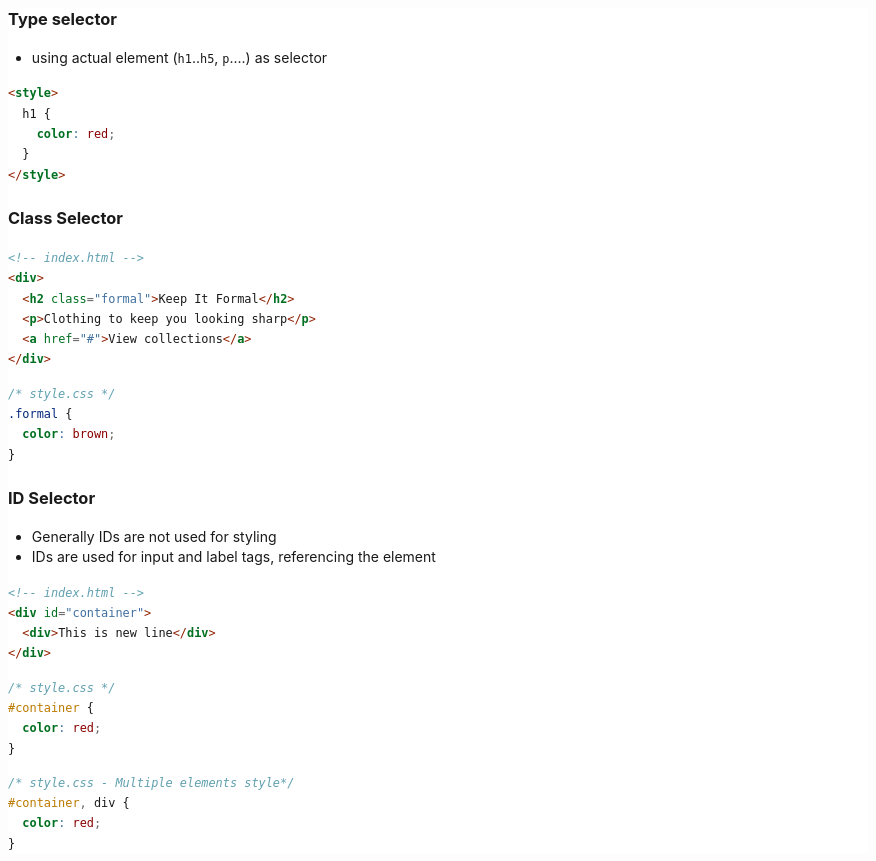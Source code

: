 ### Type selector

- using actual element (`h1`..`h5`, `p`....) as selector

```html
<style>
  h1 {
    color: red;
  }
</style>
```

### Class Selector

```html
<!-- index.html -->
<div>
  <h2 class="formal">Keep It Formal</h2>
  <p>Clothing to keep you looking sharp</p>
  <a href="#">View collections</a>
</div>
```

```css
/* style.css */
.formal {
  color: brown;
}
```

### ID Selector

- Generally IDs are not used for styling
- IDs are used for input and label tags, referencing the element

```html
<!-- index.html -->
<div id="container">
  <div>This is new line</div>
</div>
```

```css
/* style.css */
#container {
  color: red;
}
```

```css
/* style.css - Multiple elements style*/
#container, div {
  color: red;
}
```

